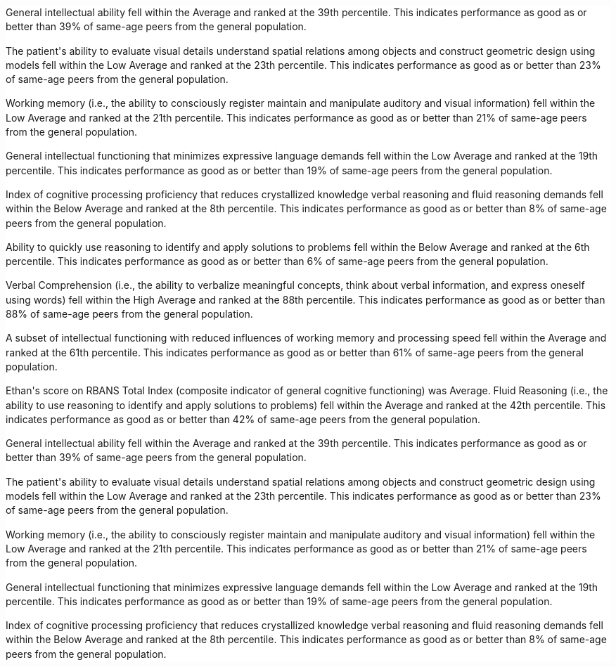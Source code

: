 General intellectual ability fell within the Average and ranked at the 39th percentile. This indicates performance as good as or better than 39% of same-age peers from the general population.

The patient's ability to evaluate visual details understand spatial relations among objects and construct geometric design using models fell within the Low Average and ranked at the 23th percentile. This indicates performance as good as or better than 23% of same-age peers from the general population.

Working memory (i.e., the ability to consciously register maintain and manipulate auditory and visual information) fell within the Low Average and ranked at the 21th percentile. This indicates performance as good as or better than 21% of same-age peers from the general population.

General intellectual functioning that minimizes expressive language demands fell within the Low Average and ranked at the 19th percentile. This indicates performance as good as or better than 19% of same-age peers from the general population.

Index of cognitive processing proficiency that reduces crystallized knowledge verbal reasoning and fluid reasoning demands fell within the Below Average and ranked at the 8th percentile. This indicates performance as good as or better than 8% of same-age peers from the general population.

Ability to quickly use reasoning to identify and apply solutions to problems fell within the Below Average and ranked at the 6th percentile. This indicates performance as good as or better than 6% of same-age peers from the general population.

Verbal Comprehension (i.e., the ability to verbalize meaningful concepts, think about verbal information, and express oneself using words) fell within the High Average and ranked at the 88th percentile. This indicates performance as good as or better than 88% of same-age peers from the general population.

A subset of intellectual functioning with reduced influences of working memory and processing speed fell within the Average and ranked at the 61th percentile. This indicates performance as good as or better than 61% of same-age peers from the general population.

Ethan's score on RBANS Total Index (composite indicator of general cognitive functioning) was Average.
Fluid Reasoning (i.e., the ability to use reasoning to identify and apply solutions to problems) fell within the Average and ranked at the 42th percentile. This indicates performance as good as or better than 42% of same-age peers from the general population.

General intellectual ability fell within the Average and ranked at the 39th percentile. This indicates performance as good as or better than 39% of same-age peers from the general population.

The patient's ability to evaluate visual details understand spatial relations among objects and construct geometric design using models fell within the Low Average and ranked at the 23th percentile. This indicates performance as good as or better than 23% of same-age peers from the general population.

Working memory (i.e., the ability to consciously register maintain and manipulate auditory and visual information) fell within the Low Average and ranked at the 21th percentile. This indicates performance as good as or better than 21% of same-age peers from the general population.

General intellectual functioning that minimizes expressive language demands fell within the Low Average and ranked at the 19th percentile. This indicates performance as good as or better than 19% of same-age peers from the general population.

Index of cognitive processing proficiency that reduces crystallized knowledge verbal reasoning and fluid reasoning demands fell within the Below Average and ranked at the 8th percentile. This indicates performance as good as or better than 8% of same-age peers from the general population.
